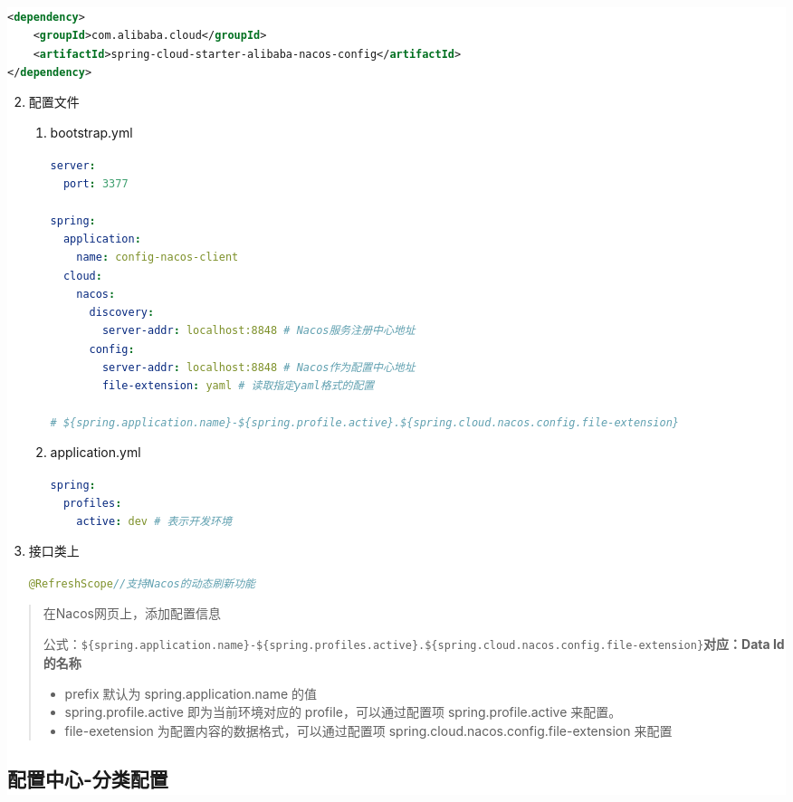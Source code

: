    ```xml
   <dependency>
       <groupId>com.alibaba.cloud</groupId>
       <artifactId>spring-cloud-starter-alibaba-nacos-config</artifactId>
   </dependency>
   ```

2. 配置文件

   1. bootstrap.yml

      ```yaml
      server:
        port: 3377
      
      spring:
        application:
          name: config-nacos-client
        cloud:
          nacos:
            discovery:
              server-addr: localhost:8848 # Nacos服务注册中心地址
            config:
              server-addr: localhost:8848 # Nacos作为配置中心地址
              file-extension: yaml # 读取指定yaml格式的配置
      
      # ${spring.application.name}-${spring.profile.active}.${spring.cloud.nacos.config.file-extension}
      ```

   2. application.yml

      ```yaml
      spring:
        profiles:
          active: dev # 表示开发环境
      ```

3. 接口类上

   ```java
   @RefreshScope//支持Nacos的动态刷新功能
   ```

> 在Nacos网页上，添加配置信息
>
> 公式：`${spring.application.name}-${spring.profiles.active}.${spring.cloud.nacos.config.file-extension}`**对应：Data Id的名称**
>
> * prefix 默认为 spring.application.name 的值
> * spring.profile.active 即为当前环境对应的 profile，可以通过配置项 spring.profile.active 来配置。
> * file-exetension 为配置内容的数据格式，可以通过配置项 spring.cloud.nacos.config.file-extension 来配置

## 配置中心-分类配置
